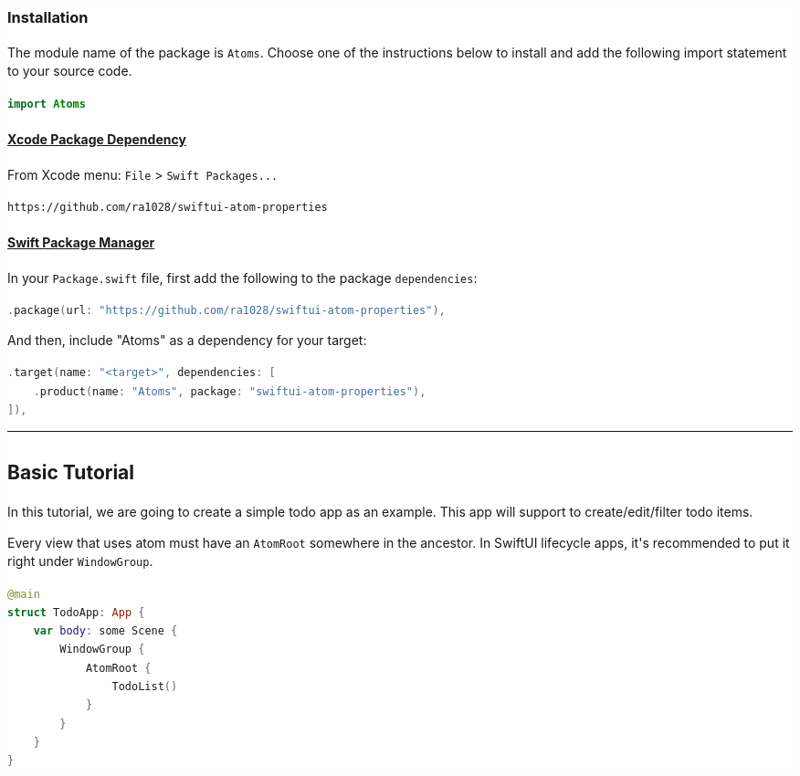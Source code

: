 ### Installation

The module name of the package is `Atoms`. Choose one of the instructions below to install and add the following import statement to your source code.

```swift
import Atoms
```

#### [Xcode Package Dependency](https://developer.apple.com/documentation/xcode/adding_package_dependencies_to_your_app)

From Xcode menu: `File` > `Swift Packages...`

```text
https://github.com/ra1028/swiftui-atom-properties
```

#### [Swift Package Manager](https://www.swift.org/package-manager)

In your `Package.swift` file, first add the following to the package `dependencies`:

```swift
.package(url: "https://github.com/ra1028/swiftui-atom-properties"),
```

And then, include "Atoms" as a dependency for your target:

```swift
.target(name: "<target>", dependencies: [
    .product(name: "Atoms", package: "swiftui-atom-properties"),
]),
```

---

## Basic Tutorial

In this tutorial, we are going to create a simple todo app as an example. This app will support to create/edit/filter todo items.  

Every view that uses atom must have an `AtomRoot` somewhere in the ancestor. In SwiftUI lifecycle apps, it's recommended to put it right under `WindowGroup`.

```swift
@main
struct TodoApp: App {
    var body: some Scene {
        WindowGroup {
            AtomRoot {
                TodoList()
            }
        }
    }
}
```
